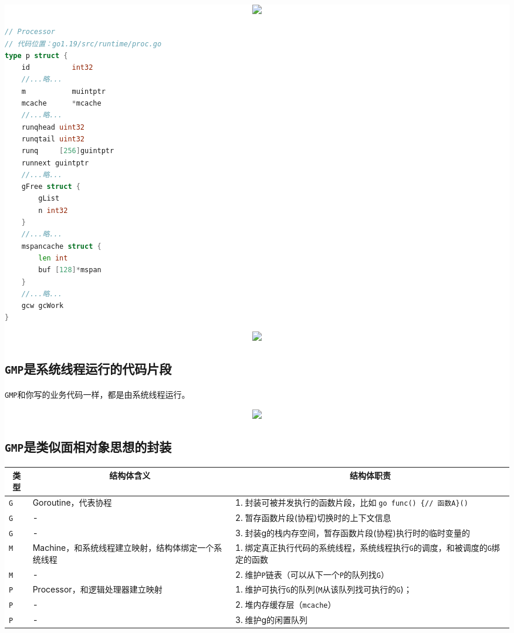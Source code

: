 <p align="center">
  <img src="https://blog-1251019962.cos-website.ap-beijing.myqcloud.com/go-kernal/gmp/m-struct.png" style="width:30%">
</p>

```go
// Processor
// 代码位置：go1.19/src/runtime/proc.go
type p struct {
	id          int32
	//...略...
	m           muintptr 
	mcache      *mcache
	//...略...
	runqhead uint32
	runqtail uint32
	runq     [256]guintptr
	runnext guintptr
    //...略... 
	gFree struct {
		gList
		n int32
	}
    //...略...
	mspancache struct {
		len int
		buf [128]*mspan
	}
    //...略...
	gcw gcWork
}
```

<p align="center">
  <img src="https://blog-1251019962.cos-website.ap-beijing.myqcloud.com/go-kernal/gmp/p-struct.png" style="width:30%">
</p>

## `GMP`是系统线程运行的代码片段

`GMP`和你写的业务代码一样，都是由系统线程运行。

<p align="center">
  <img src="https://blog-1251019962.cos-website.ap-beijing.myqcloud.com/go-kernal/gmp/GMP-With-OSThread.png" style="width:60%">
</p>

## `GMP`是类似面相对象思想的封装

类型|结构体含义|结构体职责
------|------|------
`G`|Goroutine，代表协程|1. 封装可被并发执行的函数片段，比如 `go func() {// 函数A}()`
`G`|-|2. 暂存函数片段(协程)切换时的上下文信息
`G`|-|3. 封装g的栈内存空间，暂存函数片段(协程)执行时的临时变量的
`M`|Machine，和系统线程建立映射，结构体绑定一个系统线程|1. 绑定真正执行代码的系统线程，系统线程执行`G`的调度，和被调度的`G`绑定的函数
`M`|-|2. 维护`P`链表（可以从下一个`P`的队列找`G`）
`P`|Processor，和逻辑处理器建立映射|1. 维护可执行`G`的队列(`M`从该队列找可执行的`G`)；
`P`|-| 2. 堆内存缓存层（`mcache`）
`P`|-| 3. 维护g的闲置队列
